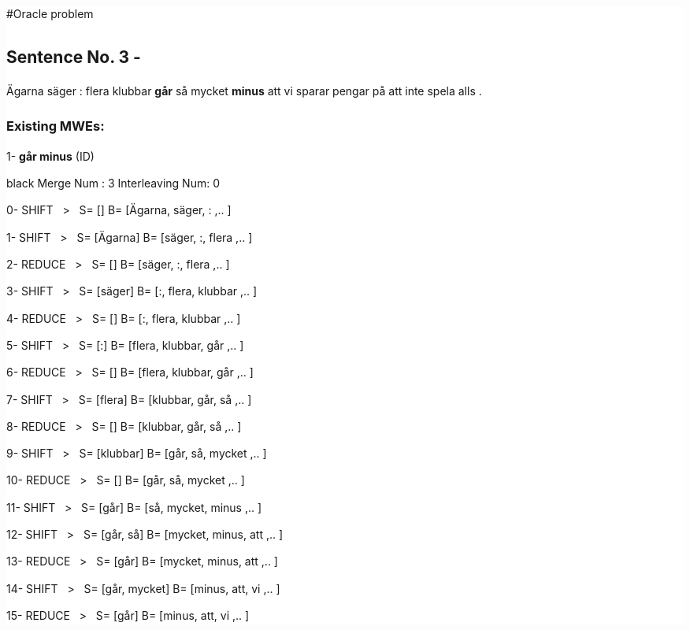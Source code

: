 #Oracle problem
## Sentence No. 3 - 
Ägarna säger : flera klubbar **går** så mycket **minus** att vi sparar pengar på att inte spela alls . 
### Existing MWEs: 
1- **går minus** (ID)

black Merge Num : 3 Interleaving Num: 0


0- SHIFT&nbsp;&nbsp;&nbsp;>&nbsp;&nbsp;&nbsp;S= []   B= [Ägarna, säger, : ,.. ]



1- SHIFT&nbsp;&nbsp;&nbsp;>&nbsp;&nbsp;&nbsp;S= [Ägarna]   B= [säger, :, flera ,.. ]



2- REDUCE&nbsp;&nbsp;&nbsp;>&nbsp;&nbsp;&nbsp;S= []   B= [säger, :, flera ,.. ]



3- SHIFT&nbsp;&nbsp;&nbsp;>&nbsp;&nbsp;&nbsp;S= [säger]   B= [:, flera, klubbar ,.. ]



4- REDUCE&nbsp;&nbsp;&nbsp;>&nbsp;&nbsp;&nbsp;S= []   B= [:, flera, klubbar ,.. ]



5- SHIFT&nbsp;&nbsp;&nbsp;>&nbsp;&nbsp;&nbsp;S= [:]   B= [flera, klubbar, går ,.. ]



6- REDUCE&nbsp;&nbsp;&nbsp;>&nbsp;&nbsp;&nbsp;S= []   B= [flera, klubbar, går ,.. ]



7- SHIFT&nbsp;&nbsp;&nbsp;>&nbsp;&nbsp;&nbsp;S= [flera]   B= [klubbar, går, så ,.. ]



8- REDUCE&nbsp;&nbsp;&nbsp;>&nbsp;&nbsp;&nbsp;S= []   B= [klubbar, går, så ,.. ]



9- SHIFT&nbsp;&nbsp;&nbsp;>&nbsp;&nbsp;&nbsp;S= [klubbar]   B= [går, så, mycket ,.. ]



10- REDUCE&nbsp;&nbsp;&nbsp;>&nbsp;&nbsp;&nbsp;S= []   B= [går, så, mycket ,.. ]



11- SHIFT&nbsp;&nbsp;&nbsp;>&nbsp;&nbsp;&nbsp;S= [går]   B= [så, mycket, minus ,.. ]



12- SHIFT&nbsp;&nbsp;&nbsp;>&nbsp;&nbsp;&nbsp;S= [går, så]   B= [mycket, minus, att ,.. ]



13- REDUCE&nbsp;&nbsp;&nbsp;>&nbsp;&nbsp;&nbsp;S= [går]   B= [mycket, minus, att ,.. ]



14- SHIFT&nbsp;&nbsp;&nbsp;>&nbsp;&nbsp;&nbsp;S= [går, mycket]   B= [minus, att, vi ,.. ]



15- REDUCE&nbsp;&nbsp;&nbsp;>&nbsp;&nbsp;&nbsp;S= [går]   B= [minus, att, vi ,.. ]
